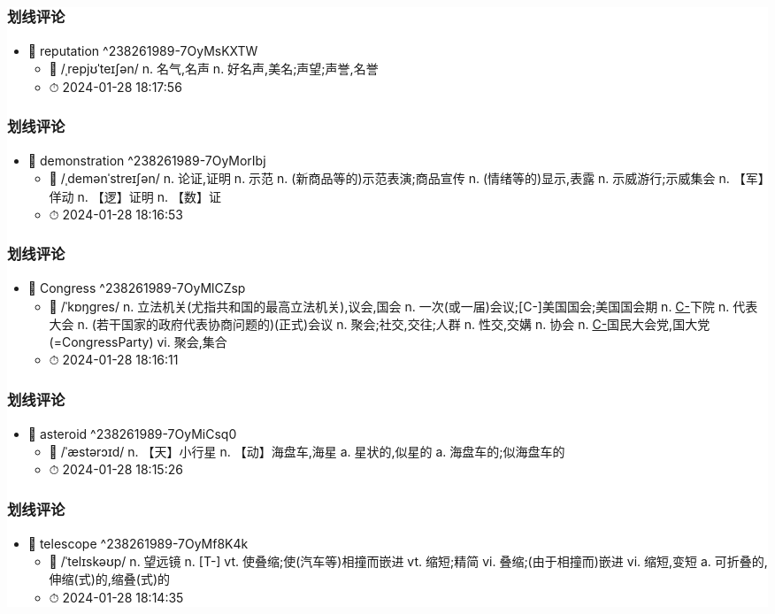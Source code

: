 
### 划线评论
- 📌 reputation  ^238261989-7OyMsKXTW
    - 💭 /ˌrepjʊˈteɪʃən/
n. 名气,名声
n. 好名声,美名;声望;声誉,名誉
    - ⏱ 2024-01-28 18:17:56


### 划线评论
- 📌 demonstration  ^238261989-7OyMorIbj
    - 💭 /ˌdemənˈstreɪʃən/
n. 论证,证明
n. 示范
n. (新商品等的)示范表演;商品宣传
n. (情绪等的)显示,表露
n. 示威游行;示威集会
n. 【军】佯动
n. 【逻】证明
n. 【数】证
    - ⏱ 2024-01-28 18:16:53


### 划线评论
- 📌 Congress  ^238261989-7OyMlCZsp
    - 💭 /ˈkɒŋɡres/
n. 立法机关(尤指共和国的最高立法机关),议会,国会
n. 一次(或一届)会议;[C-]美国国会;美国国会期
n. [C-](前西班牙或葡萄牙立法机构的)下院
n. 代表大会
n. (若干国家的政府代表协商问题的)(正式)会议
n. 聚会;社交,交往;人群
n. 性交,交媾
n. 协会
n. [C-](印度)国民大会党,国大党(=CongressParty)
vi. 聚会,集合
    - ⏱ 2024-01-28 18:16:11


### 划线评论
- 📌 asteroid  ^238261989-7OyMiCsq0
    - 💭 /ˈæstərɔɪd/
n. 【天】小行星
n. 【动】海盘车,海星
a. 星状的,似星的
a. 海盘车的;似海盘车的
    - ⏱ 2024-01-28 18:15:26


### 划线评论
- 📌 telescope  ^238261989-7OyMf8K4k
    - 💭 /ˈtelɪskəʊp/
n. 望远镜
n. [T-]
vt. 使叠缩;使(汽车等)相撞而嵌进
vt. 缩短;精简
vi. 叠缩;(由于相撞而)嵌进
vi. 缩短,变短
a. 可折叠的,伸缩(式)的,缩叠(式)的
    - ⏱ 2024-01-28 18:14:35
   
